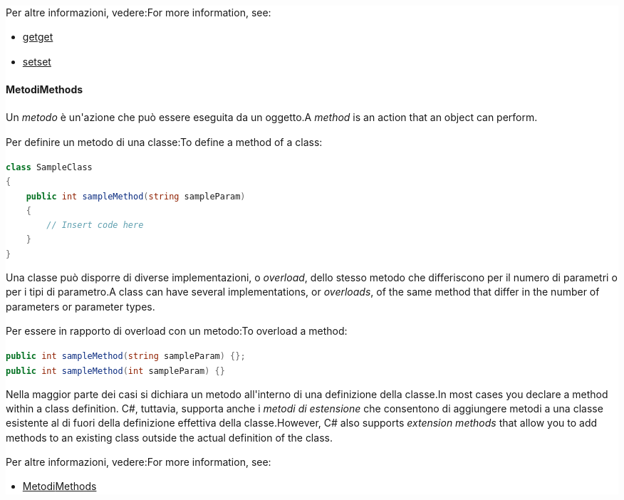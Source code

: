 <span data-ttu-id="a6cc3-149">Per altre informazioni, vedere:</span><span class="sxs-lookup"><span data-stu-id="a6cc3-149">For more information, see:</span></span>

- [<span data-ttu-id="a6cc3-150">get</span><span class="sxs-lookup"><span data-stu-id="a6cc3-150">get</span></span>](../../language-reference/keywords/get.md)

- [<span data-ttu-id="a6cc3-151">set</span><span class="sxs-lookup"><span data-stu-id="a6cc3-151">set</span></span>](../../language-reference/keywords/set.md)

#### <a name="Methods"></a> <span data-ttu-id="a6cc3-152">Metodi</span><span class="sxs-lookup"><span data-stu-id="a6cc3-152">Methods</span></span>

<span data-ttu-id="a6cc3-153">Un *metodo* è un'azione che può essere eseguita da un oggetto.</span><span class="sxs-lookup"><span data-stu-id="a6cc3-153">A *method* is an action that an object can perform.</span></span>

<span data-ttu-id="a6cc3-154">Per definire un metodo di una classe:</span><span class="sxs-lookup"><span data-stu-id="a6cc3-154">To define a method of a class:</span></span>

```csharp
class SampleClass
{
    public int sampleMethod(string sampleParam)
    {
        // Insert code here
    }
}
```

<span data-ttu-id="a6cc3-155">Una classe può disporre di diverse implementazioni, o *overload*, dello stesso metodo che differiscono per il numero di parametri o per i tipi di parametro.</span><span class="sxs-lookup"><span data-stu-id="a6cc3-155">A class can have several implementations, or *overloads*, of the same method that differ in the number of parameters or parameter types.</span></span>

<span data-ttu-id="a6cc3-156">Per essere in rapporto di overload con un metodo:</span><span class="sxs-lookup"><span data-stu-id="a6cc3-156">To overload a method:</span></span>

```csharp
public int sampleMethod(string sampleParam) {};
public int sampleMethod(int sampleParam) {}
```

<span data-ttu-id="a6cc3-157">Nella maggior parte dei casi si dichiara un metodo all'interno di una definizione della classe.</span><span class="sxs-lookup"><span data-stu-id="a6cc3-157">In most cases you declare a method within a class definition.</span></span> <span data-ttu-id="a6cc3-158">C#, tuttavia, supporta anche i *metodi di estensione* che consentono di aggiungere metodi a una classe esistente al di fuori della definizione effettiva della classe.</span><span class="sxs-lookup"><span data-stu-id="a6cc3-158">However, C# also supports *extension methods* that allow you to add methods to an existing class outside the actual definition of the class.</span></span>

<span data-ttu-id="a6cc3-159">Per altre informazioni, vedere:</span><span class="sxs-lookup"><span data-stu-id="a6cc3-159">For more information, see:</span></span>

- [<span data-ttu-id="a6cc3-160">Metodi</span><span class="sxs-lookup"><span data-stu-id="a6cc3-160">Methods</span></span>](../classes-and-structs/methods.md)
